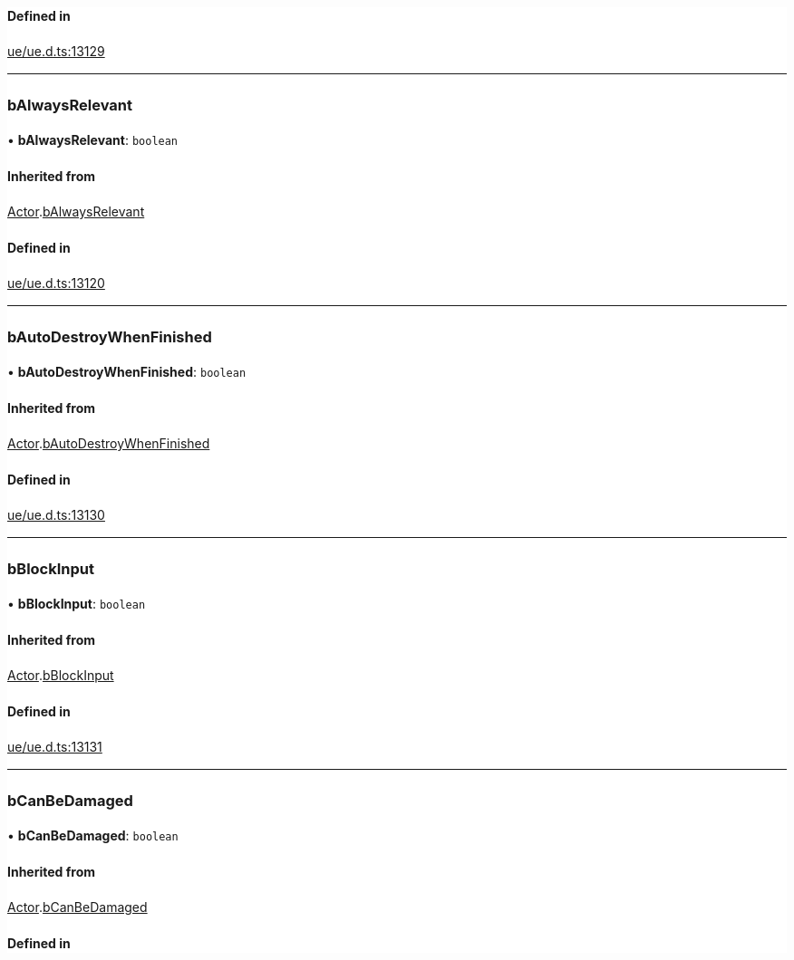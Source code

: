#### Defined in

[ue/ue.d.ts:13129](https://github.com/YugMetaverse/yug_typings/blob/25cad34/ue/ue.d.ts#L13129)

___

### bAlwaysRelevant

• **bAlwaysRelevant**: `boolean`

#### Inherited from

[Actor](ue_ue.Actor.md).[bAlwaysRelevant](ue_ue.Actor.md#balwaysrelevant)

#### Defined in

[ue/ue.d.ts:13120](https://github.com/YugMetaverse/yug_typings/blob/25cad34/ue/ue.d.ts#L13120)

___

### bAutoDestroyWhenFinished

• **bAutoDestroyWhenFinished**: `boolean`

#### Inherited from

[Actor](ue_ue.Actor.md).[bAutoDestroyWhenFinished](ue_ue.Actor.md#bautodestroywhenfinished)

#### Defined in

[ue/ue.d.ts:13130](https://github.com/YugMetaverse/yug_typings/blob/25cad34/ue/ue.d.ts#L13130)

___

### bBlockInput

• **bBlockInput**: `boolean`

#### Inherited from

[Actor](ue_ue.Actor.md).[bBlockInput](ue_ue.Actor.md#bblockinput)

#### Defined in

[ue/ue.d.ts:13131](https://github.com/YugMetaverse/yug_typings/blob/25cad34/ue/ue.d.ts#L13131)

___

### bCanBeDamaged

• **bCanBeDamaged**: `boolean`

#### Inherited from

[Actor](ue_ue.Actor.md).[bCanBeDamaged](ue_ue.Actor.md#bcanbedamaged)

#### Defined in

